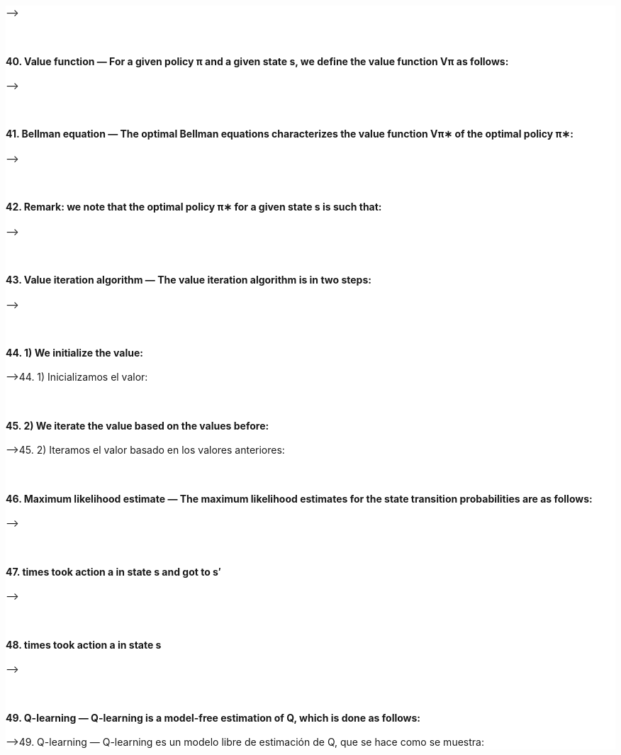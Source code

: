 &#10230;

<br>

**40. Value function ― For a given policy π and a given state s, we define the value function Vπ as follows:**

&#10230;

<br>

**41. Bellman equation ― The optimal Bellman equations characterizes the value function Vπ∗ of the optimal policy π∗:**

&#10230;

<br>

**42. Remark: we note that the optimal policy π∗ for a given state s is such that:**

&#10230;

<br>

**43. Value iteration algorithm ― The value iteration algorithm is in two steps:**

&#10230;

<br>

**44. 1) We initialize the value:**

&#10230;44. 1) Inicializamos el valor:

<br>

**45. 2) We iterate the value based on the values before:**

&#10230;45. 2) Iteramos el valor basado en los valores anteriores:

<br>

**46. Maximum likelihood estimate ― The maximum likelihood estimates for the state transition probabilities are as follows:**

&#10230;

<br>

**47. times took action a in state s and got to s′**

&#10230;

<br>

**48. times took action a in state s**

&#10230;

<br>

**49. Q-learning ― Q-learning is a model-free estimation of Q, which is done as follows:**

&#10230;49. Q-learning ― Q-learning es un modelo libre de estimación de Q, que se hace como se muestra:
